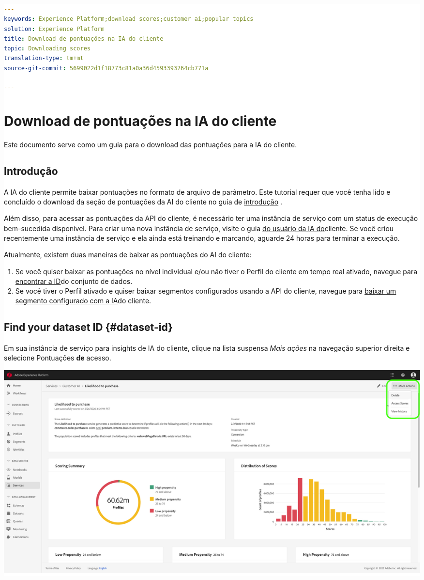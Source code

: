 ```yaml
---
keywords: Experience Platform;download scores;customer ai;popular topics
solution: Experience Platform
title: Download de pontuações na IA do cliente
topic: Downloading scores
translation-type: tm+mt
source-git-commit: 5699022d1f18773c81a0a36d4593393764cb771a

---
```



# Download de pontuações na IA do cliente

Este documento serve como um guia para o download das pontuações para a IA do cliente.

## Introdução

A IA do cliente permite baixar pontuações no formato de arquivo de parâmetro. Este tutorial requer que você tenha lido e concluído o download da seção de pontuações da AI do cliente no guia de [introdução](./getting-started.md) .

Além disso, para acessar as pontuações da API do cliente, é necessário ter uma instância de serviço com um status de execução bem-sucedida disponível. Para criar uma nova instância de serviço, visite o guia [do usuário da IA do](./user-guide.md)cliente. Se você criou recentemente uma instância de serviço e ela ainda está treinando e marcando, aguarde 24 horas para terminar a execução.

Atualmente, existem duas maneiras de baixar as pontuações do AI do cliente:

1. Se você quiser baixar as pontuações no nível individual e/ou não tiver o Perfil do cliente em tempo real ativado, navegue para [encontrar a ID](#dataset-id)do conjunto de dados.
2. Se você tiver o Perfil ativado e quiser baixar segmentos configurados usando a API do cliente, navegue para [baixar um segmento configurado com a IA](#segment)do cliente.

## Find your dataset ID {#dataset-id}

Em sua instância de serviço para insights de IA do cliente, clique na lista suspensa *Mais ações* na navegação superior direita e selecione Pontuações **de** acesso.

![mais ações](./images/insights/more-actions.png)
